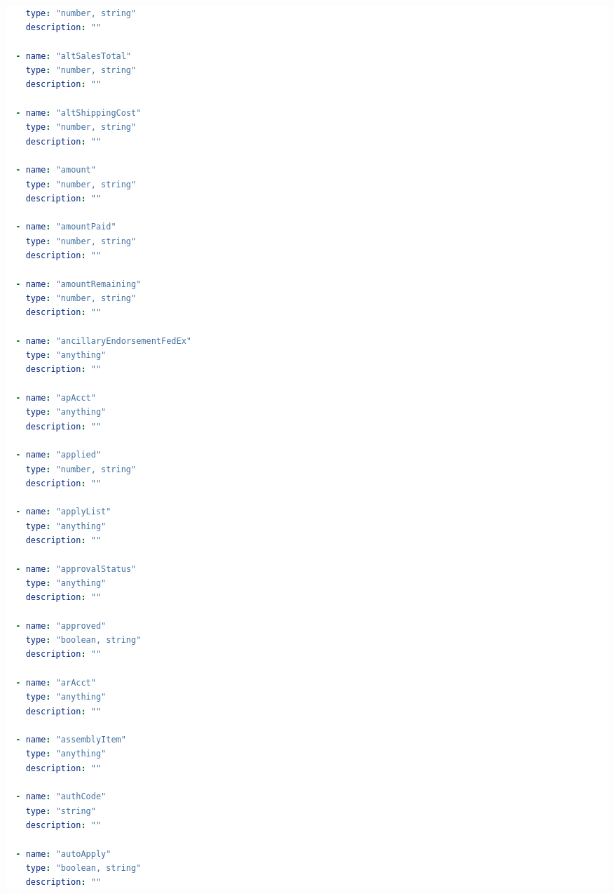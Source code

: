 ```yaml
    type: "number, string"
    description: ""

  - name: "altSalesTotal"
    type: "number, string"
    description: ""

  - name: "altShippingCost"
    type: "number, string"
    description: ""

  - name: "amount"
    type: "number, string"
    description: ""

  - name: "amountPaid"
    type: "number, string"
    description: ""

  - name: "amountRemaining"
    type: "number, string"
    description: ""

  - name: "ancillaryEndorsementFedEx"
    type: "anything"
    description: ""

  - name: "apAcct"
    type: "anything"
    description: ""

  - name: "applied"
    type: "number, string"
    description: ""

  - name: "applyList"
    type: "anything"
    description: ""

  - name: "approvalStatus"
    type: "anything"
    description: ""

  - name: "approved"
    type: "boolean, string"
    description: ""

  - name: "arAcct"
    type: "anything"
    description: ""

  - name: "assemblyItem"
    type: "anything"
    description: ""

  - name: "authCode"
    type: "string"
    description: ""

  - name: "autoApply"
    type: "boolean, string"
    description: ""

```